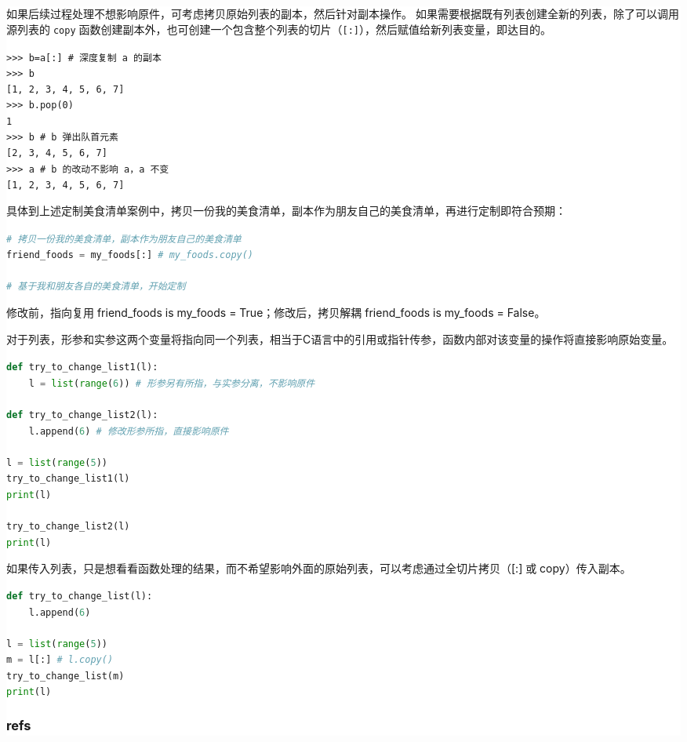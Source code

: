 如果后续过程处理不想影响原件，可考虑拷贝原始列表的副本，然后针对副本操作。
如果需要根据既有列表创建全新的列表，除了可以调用源列表的 `copy` 函数创建副本外，也可创建一个包含整个列表的切片（`[:]`），然后赋值给新列表变量，即达目的。

```Shell
>>> b=a[:] # 深度复制 a 的副本
>>> b
[1, 2, 3, 4, 5, 6, 7]
>>> b.pop(0)
1
>>> b # b 弹出队首元素
[2, 3, 4, 5, 6, 7]
>>> a # b 的改动不影响 a，a 不变
[1, 2, 3, 4, 5, 6, 7]
```

具体到上述定制美食清单案例中，拷贝一份我的美食清单，副本作为朋友自己的美食清单，再进行定制即符合预期：

```Python
# 拷贝一份我的美食清单，副本作为朋友自己的美食清单
friend_foods = my_foods[:] # my_foods.copy()

# 基于我和朋友各自的美食清单，开始定制
```

修改前，指向复用 friend_foods is my_foods = True；修改后，拷贝解耦 friend_foods is my_foods = False。

对于列表，形参和实参这两个变量将指向同一个列表，相当于C语言中的引用或指针传参，函数内部对该变量的操作将直接影响原始变量。

```Python
def try_to_change_list1(l):
    l = list(range(6)) # 形参另有所指，与实参分离，不影响原件

def try_to_change_list2(l):
    l.append(6) # 修改形参所指，直接影响原件

l = list(range(5))
try_to_change_list1(l)
print(l)

try_to_change_list2(l)
print(l)
```

如果传入列表，只是想看看函数处理的结果，而不希望影响外面的原始列表，可以考虑通过全切片拷贝（[:] 或 copy）传入副本。

```Python
def try_to_change_list(l):
    l.append(6)

l = list(range(5))
m = l[:] # l.copy()
try_to_change_list(m)
print(l)
```

### refs
